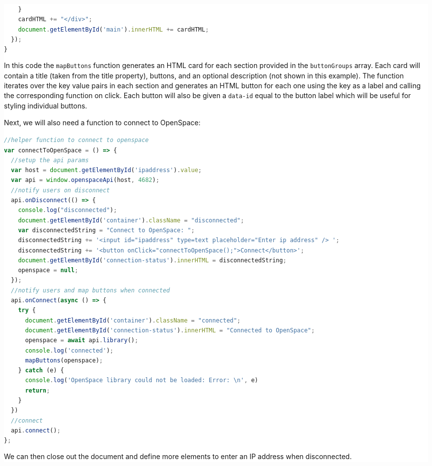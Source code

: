 ```js
    }
    cardHTML += "</div>";
    document.getElementById('main').innerHTML += cardHTML;
  });
}
```

In this code the `mapButtons` function generates an HTML card for each section provided in the `buttonGroups` array. Each card will contain a title (taken from the title property), buttons, and an optional description (not shown in this example). The function iterates over the key value pairs in each section and generates an HTML button for each one using the key as a label and calling the corresponding function on click. Each button will also be given a `data-id` equal to the button label which will be useful for styling individual buttons.

Next, we will also need a function to connect to OpenSpace:

```js
//helper function to connect to openspace
var connectToOpenSpace = () => {
  //setup the api params
  var host = document.getElementById('ipaddress').value;
  var api = window.openspaceApi(host, 4682);
  //notify users on disconnect
  api.onDisconnect(() => {
    console.log("disconnected");
    document.getElementById('container').className = "disconnected";
    var disconnectedString = "Connect to OpenSpace: ";
    disconnectedString += '<input id="ipaddress" type=text placeholder="Enter ip address" /> ';
    disconnectedString += '<button onClick="connectToOpenSpace();">Connect</button>';
    document.getElementById('connection-status').innerHTML = disconnectedString;
    openspace = null;
  });
  //notify users and map buttons when connected
  api.onConnect(async () => {
    try {
      document.getElementById('container').className = "connected";
      document.getElementById('connection-status').innerHTML = "Connected to OpenSpace";
      openspace = await api.library();
      console.log('connected');
      mapButtons(openspace);
    } catch (e) {
      console.log('OpenSpace library could not be loaded: Error: \n', e)
      return;
    }
  })
  //connect
  api.connect();
};
```

We can then close out the document and define more elements to enter an IP address when disconnected.
